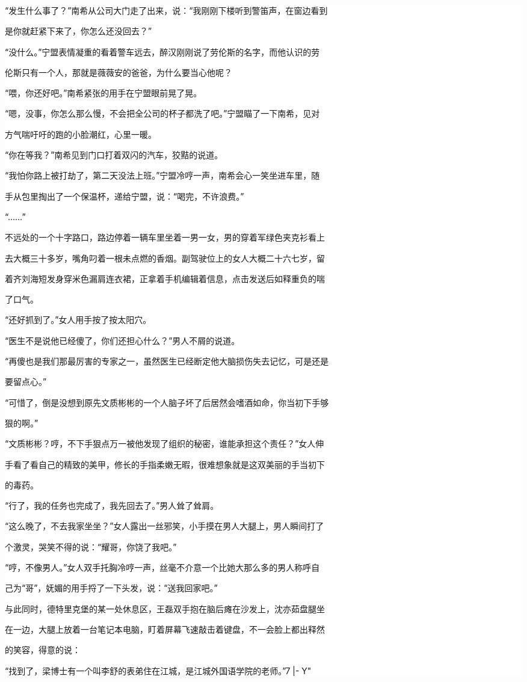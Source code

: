 “发生什么事了？”南希从公司大门走了出来，说：“我刚刚下楼听到警笛声，在窗边看到

是你就赶紧下来了，你怎么还没回去？”

“没什么。”宁盟表情凝重的看着警车远去，醉汉刚刚说了劳伦斯的名字，而他认识的劳

伦斯只有一个人，那就是薇薇安的爸爸，为什么要当心他呢？

“喂，你还好吧。”南希紧张的用手在宁盟眼前晃了晃。

“嗯，没事，你怎么那么慢，不会把全公司的杯子都洗了吧。”宁盟瞄了一下南希，见对

方气喘吁吁的跑的小脸潮红，心里一暖。

“你在等我？”南希见到门口打着双闪的汽车，狡黠的说道。

“我怕你路上被打劫了，第二天没法上班。”宁盟冷哼一声，南希会心一笑坐进车里，随

手从包里掏出了一个保温杯，递给宁盟，说：“喝完，不许浪费。”

“……”

不远处的一个十字路口，路边停着一辆车里坐着一男一女，男的穿着军绿色夹克衫看上

去大概三十多岁，嘴角叼着一根未点燃的香烟。副驾驶位上的女人大概二十六七岁，留

着齐刘海短发身穿米色漏肩连衣裙，正拿着手机编辑着信息，点击发送后如释重负的喘

了口气。

“还好抓到了。”女人用手按了按太阳穴。

“医生不是说他已经傻了，你们还担心什么？”男人不屑的说道。

“再傻也是我们那最厉害的专家之一，虽然医生已经断定他大脑损伤失去记忆，可是还是

要留点心。”

“可惜了，倒是没想到原先文质彬彬的一个人脑子坏了后居然会嗜酒如命，你当初下手够

狠的啊。”

“文质彬彬？哼，不下手狠点万一被他发现了组织的秘密，谁能承担这个责任？”女人伸

手看了看自己的精致的美甲，修长的手指柔嫩无暇，很难想象就是这双美丽的手当初下

的毒药。

“行了，我的任务也完成了，我先回去了。”男人耸了耸肩。

“这么晚了，不去我家坐坐？”女人露出一丝邪笑，小手摸在男人大腿上，男人瞬间打了

个激灵，哭笑不得的说：“耀哥，你饶了我吧。”

“哼，不像男人。”女人双手托胸冷哼一声，丝毫不介意一个比她大那么多的男人称呼自

己为“哥”，妩媚的用手捋了一下头发，说：“送我回家吧。”

与此同时，德特里克堡的某一处休息区，王磊双手抱在脑后瘫在沙发上，沈亦茹盘腿坐

在一边，大腿上放着一台笔记本电脑，盯着屏幕飞速敲击着键盘，不一会脸上都出释然

的笑容，得意的说：

“找到了，梁博士有一个叫李舒的表弟住在江城，是江城外国语学院的老师。”7 |- Y"

